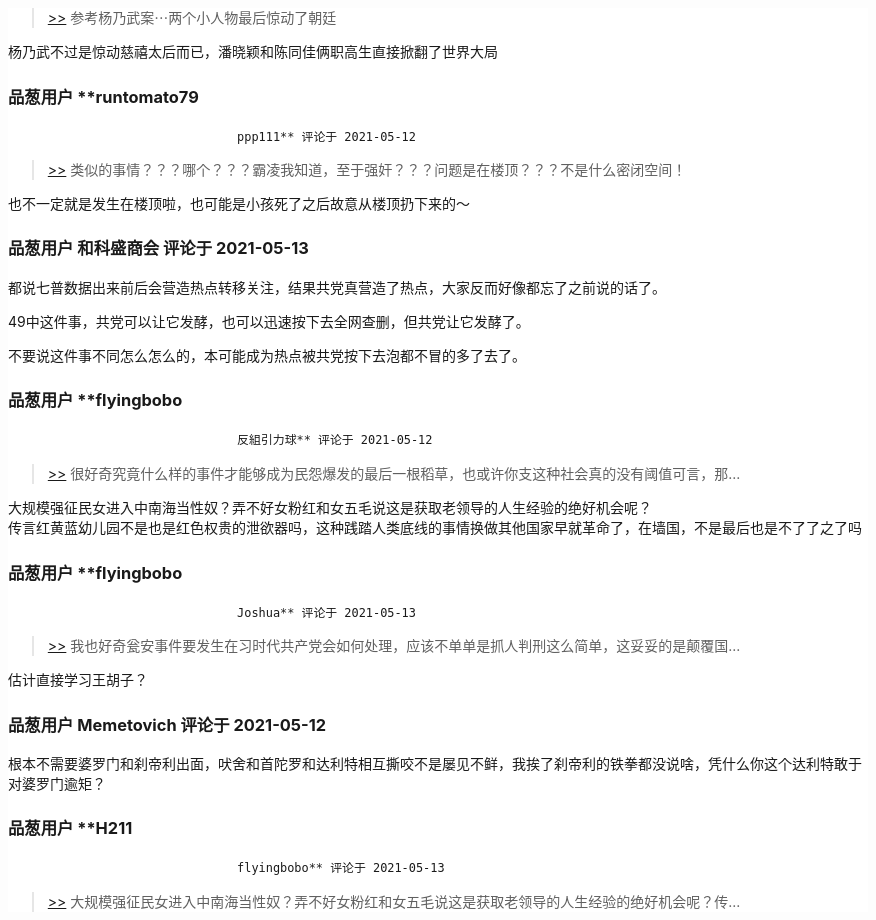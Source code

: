 > [\>>]( "/article/item_id-643953#") 参考杨乃武案⋯两个小人物最后惊动了朝廷

  
  
杨乃武不过是惊动慈禧太后而已，潘晓颖和陈同佳俩职高生直接掀翻了世界大局
        


            
### 品葱用户 **runtomato79				
									ppp111** 评论于 2021-05-12
        
> [\>>]( "/article/item_id-644021#") 类似的事情？？？哪个？？？霸凌我知道，至于强奸？？？问题是在楼顶？？？不是什么密闭空间！

  
也不一定就是发生在楼顶啦，也可能是小孩死了之后故意从楼顶扔下来的～
        


            
### 品葱用户 **和科盛商会** 评论于 2021-05-13
        
都说七普数据出来前后会营造热点转移关注，结果共党真营造了热点，大家反而好像都忘了之前说的话了。  
  
49中这件事，共党可以让它发酵，也可以迅速按下去全网查删，但共党让它发酵了。  
  
不要说这件事不同怎么怎么的，本可能成为热点被共党按下去泡都不冒的多了去了。
        


            
### 品葱用户 **flyingbobo				
									反組引力球** 评论于 2021-05-12
        
> [\>>]( "/article/item_id-643985#") 很好奇究竟什么样的事件才能够成为民怨爆发的最后一根稻草，也或许你支这种社会真的没有阈值可言，那...

  
大规模强征民女进入中南海当性奴？弄不好女粉红和女五毛说这是获取老领导的人生经验的绝好机会呢？  
传言红黄蓝幼儿园不是也是红色权贵的泄欲器吗，这种践踏人类底线的事情换做其他国家早就革命了，在墙国，不是最后也是不了了之了吗
        


            
### 品葱用户 **flyingbobo				
									Joshua** 评论于 2021-05-13
        
> [\>>]( "/article/item_id-644020#") 我也好奇瓮安事件要发生在习时代共产党会如何处理，应该不单单是抓人判刑这么简单，这妥妥的是颠覆国...

  
  
估计直接学习王胡子？
        


            
### 品葱用户 **Memetovich** 评论于 2021-05-12
        
根本不需要婆罗门和刹帝利出面，吠舍和首陀罗和达利特相互撕咬不是屡见不鲜，我挨了刹帝利的铁拳都没说啥，凭什么你这个达利特敢于对婆罗门逾矩？
        


            
### 品葱用户 **H211				
									flyingbobo** 评论于 2021-05-13
        
> [\>>]( "/article/item_id-644039#") 大规模强征民女进入中南海当性奴？弄不好女粉红和女五毛说这是获取老领导的人生经验的绝好机会呢？传...
